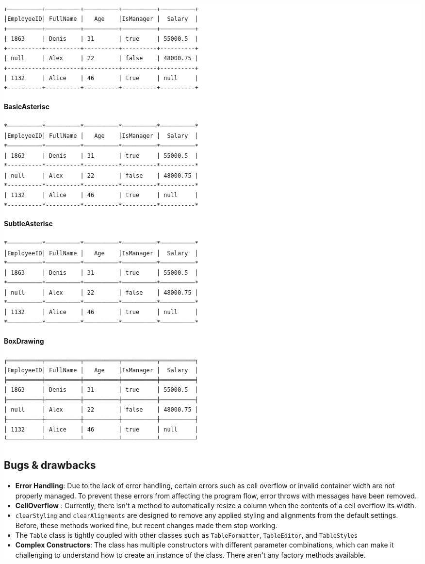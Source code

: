 ```
+──────────+──────────+──────────+──────────+──────────+
│EmployeeID│ FullName │   Age    │IsManager │  Salary  │
+──────────+──────────+──────────+──────────+──────────+
| 1863     | Denis    | 31       | true     | 55000.5  |
+----------+----------+----------+----------+----------+
| null     | Alex     | 22       | false    | 48000.75 |
+----------+----------+----------+----------+----------+
| 1132     | Alice    | 46       | true     | null     |
+----------+----------+----------+----------+----------+
```
#### BasicAsterisc
```
*──────────*──────────*──────────*──────────*──────────*
│EmployeeID│ FullName │   Age    │IsManager │  Salary  │
*──────────*──────────*──────────*──────────*──────────*
| 1863     | Denis    | 31       | true     | 55000.5  |
*----------*----------*----------*----------*----------*
| null     | Alex     | 22       | false    | 48000.75 |
*----------*----------*----------*----------*----------*
| 1132     | Alice    | 46       | true     | null     |
*----------*----------*----------*----------*----------*
```
#### SubtleAsterisc
```
*──────────*──────────*──────────*──────────*──────────*
│EmployeeID│ FullName │   Age    │IsManager │  Salary  │
*──────────*──────────*──────────*──────────*──────────*
│ 1863     │ Denis    │ 31       │ true     │ 55000.5  │
*──────────*──────────*──────────*──────────*──────────*
│ null     │ Alex     │ 22       │ false    │ 48000.75 │
*──────────*──────────*──────────*──────────*──────────*
│ 1132     │ Alice    │ 46       │ true     │ null     │
*──────────*──────────*──────────*──────────*──────────*
```
#### BoxDrawing
```
╒══════════╤══════════╤══════════╤══════════╤══════════╕
│EmployeeID│ FullName │   Age    │IsManager │  Salary  │
╞══════════╪══════════╪══════════╪══════════╪══════════╡
│ 1863     │ Denis    │ 31       │ true     │ 55000.5  │
├──────────┼──────────┼──────────┼──────────┼──────────┤
│ null     │ Alex     │ 22       │ false    │ 48000.75 │
├──────────┼──────────┼──────────┼──────────┼──────────┤
│ 1132     │ Alice    │ 46       │ true     │ null     │
└──────────┴──────────┴──────────┴──────────┴──────────┘
```

## Bugs & drawbacks
 
- **Error Handling**: Due to the lack of error handling, certain errors such as cell overflow or invalid container width are not properly managed. To prevent these errors from affecting the program flow, error throws with messages have been removed.
- **CellOverflow** : Currently, there isn't a method to automatically resize a column when the contents of a cell overflow its width.
- `clearStyling` and `clearAlignments` are designed to remove any applied styling and alignments from the default settings. Before, these methods worked fine, but recent changes made them stop working.
- The `Table` class is tightly coupled with other classes such as `TableFormatter`, `TableEditor`, and `TableStyles`
- **Complex Constructors**: The class has multiple constructors with different parameter combinations, which can make it challenging to understand how to create an instance of the class.
  There aren't any factory methods available.
